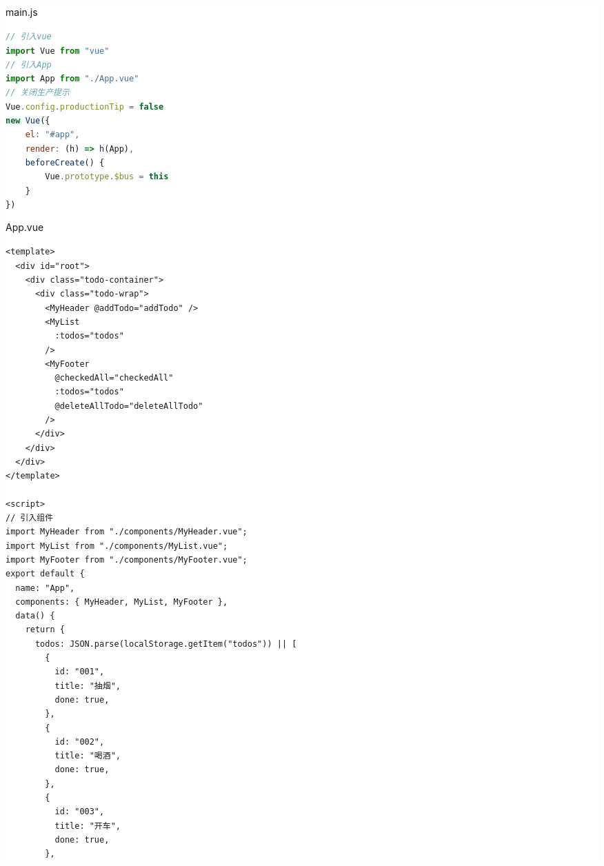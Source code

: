 main.js

```js
// 引入vue
import Vue from "vue"
// 引入App
import App from "./App.vue"
// 关闭生产提示
Vue.config.productionTip = false
new Vue({
    el: "#app",
    render: (h) => h(App),
    beforeCreate() {
        Vue.prototype.$bus = this
    }
})
```

App.vue

```vue
<template>
  <div id="root">
    <div class="todo-container">
      <div class="todo-wrap">
        <MyHeader @addTodo="addTodo" />
        <MyList
          :todos="todos"
        />
        <MyFooter
          @checkedAll="checkedAll"
          :todos="todos"
          @deleteAllTodo="deleteAllTodo"
        />
      </div>
    </div>
  </div>
</template>

<script>
// 引入组件
import MyHeader from "./components/MyHeader.vue";
import MyList from "./components/MyList.vue";
import MyFooter from "./components/MyFooter.vue";
export default {
  name: "App",
  components: { MyHeader, MyList, MyFooter },
  data() {
    return {
      todos: JSON.parse(localStorage.getItem("todos")) || [
        {
          id: "001",
          title: "抽烟",
          done: true,
        },
        {
          id: "002",
          title: "喝酒",
          done: true,
        },
        {
          id: "003",
          title: "开车",
          done: true,
        },
```